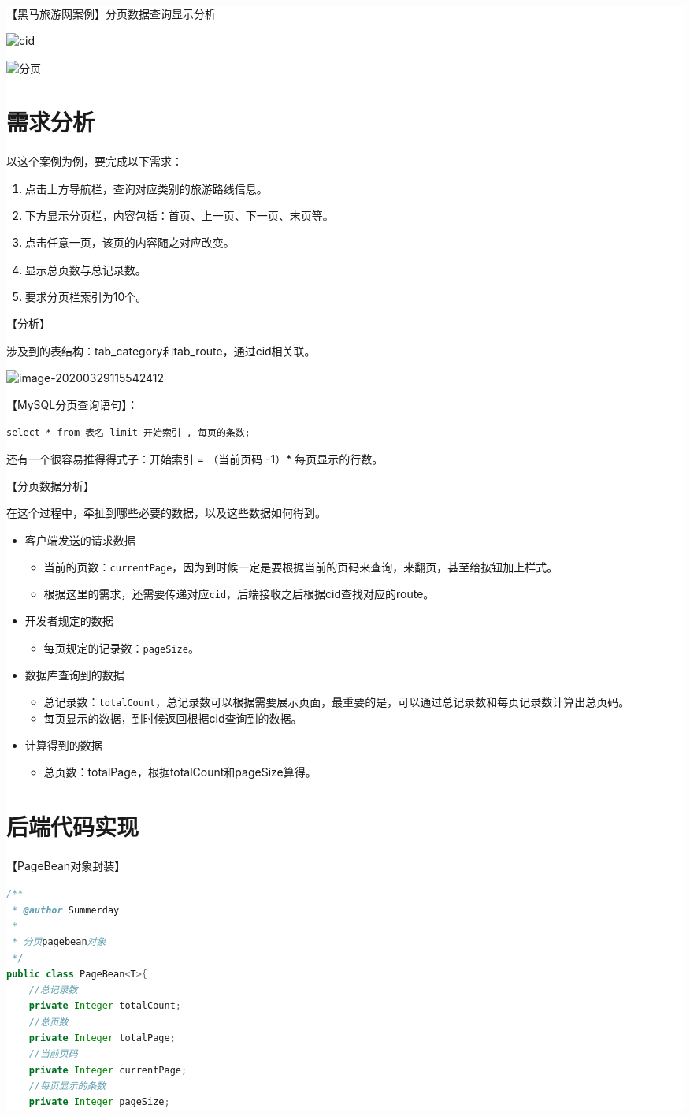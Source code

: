 【黑马旅游网案例】分页数据查询显示分析

![cid](E:\1JavaBlog\maven\pic\cid.png)

![分页](E:\1JavaBlog\maven\pic\分页.png)

# 需求分析

以这个案例为例，要完成以下需求：

1. 点击上方导航栏，查询对应类别的旅游路线信息。

2. 下方显示分页栏，内容包括：首页、上一页、下一页、末页等。

3. 点击任意一页，该页的内容随之对应改变。

4. 显示总页数与总记录数。

5. 要求分页栏索引为10个。

【分析】

涉及到的表结构：tab_category和tab_route，通过cid相关联。

![image-20200329115542412](C:\Users\13327\AppData\Roaming\Typora\typora-user-images\image-20200329115542412.png)

【MySQL分页查询语句】：

`select * from 表名 limit 开始索引 , 每页的条数;`

还有一个很容易推得得式子：开始索引 = （当前页码 -1）* 每页显示的行数。

【分页数据分析】

在这个过程中，牵扯到哪些必要的数据，以及这些数据如何得到。

- 客户端发送的请求数据

  - 当前的页数：`currentPage`，因为到时候一定是要根据当前的页码来查询，来翻页，甚至给按钮加上样式。

  - 根据这里的需求，还需要传递对应`cid`，后端接收之后根据cid查找对应的route。

- 开发者规定的数据
  - 每页规定的记录数：`pageSize`。

- 数据库查询到的数据
  - 总记录数：`totalCount`，总记录数可以根据需要展示页面，最重要的是，可以通过总记录数和每页记录数计算出总页码。
  - 每页显示的数据，到时候返回根据cid查询到的数据。
- 计算得到的数据
  - 总页数：totalPage，根据totalCount和pageSize算得。

# 后端代码实现

【PageBean对象封装】

```java
/**
 * @author Summerday
 *
 * 分页pagebean对象
 */
public class PageBean<T>{
    //总记录数
    private Integer totalCount;
    //总页数
    private Integer totalPage;
    //当前页码
    private Integer currentPage;
    //每页显示的条数
    private Integer pageSize;
```
